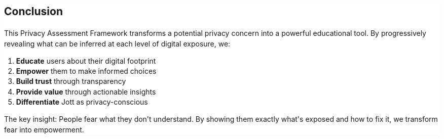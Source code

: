 ## Conclusion

This Privacy Assessment Framework transforms a potential privacy concern into a powerful educational tool. By progressively revealing what can be inferred at each level of digital exposure, we:

1. **Educate** users about their digital footprint
2. **Empower** them to make informed choices
3. **Build trust** through transparency
4. **Provide value** through actionable insights
5. **Differentiate** Jott as privacy-conscious

The key insight: People fear what they don't understand. By showing them exactly what's exposed and how to fix it, we transform fear into empowerment.